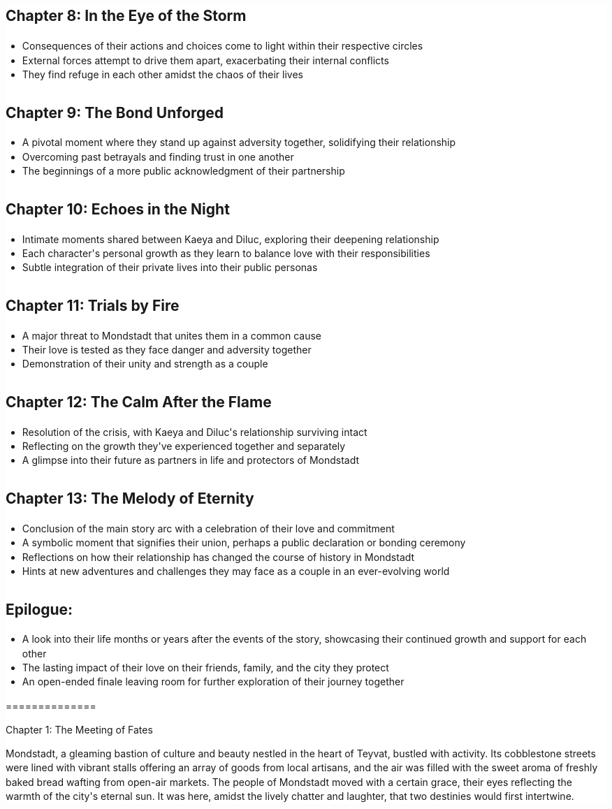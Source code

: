 ## Chapter 8: In the Eye of the Storm
   - Consequences of their actions and choices come to light within their respective circles
   - External forces attempt to drive them apart, exacerbating their internal conflicts
   - They find refuge in each other amidst the chaos of their lives

## Chapter 9: The Bond Unforged
   - A pivotal moment where they stand up against adversity together, solidifying their relationship
   - Overcoming past betrayals and finding trust in one another
   - The beginnings of a more public acknowledgment of their partnership

## Chapter 10: Echoes in the Night
   - Intimate moments shared between Kaeya and Diluc, exploring their deepening relationship
   - Each character's personal growth as they learn to balance love with their responsibilities
   - Subtle integration of their private lives into their public personas

## Chapter 11: Trials by Fire
   - A major threat to Mondstadt that unites them in a common cause
   - Their love is tested as they face danger and adversity together
   - Demonstration of their unity and strength as a couple

## Chapter 12: The Calm After the Flame
   - Resolution of the crisis, with Kaeya and Diluc's relationship surviving intact
   - Reflecting on the growth they've experienced together and separately
   - A glimpse into their future as partners in life and protectors of Mondstadt

## Chapter 13: The Melody of Eternity
   - Conclusion of the main story arc with a celebration of their love and commitment
   - A symbolic moment that signifies their union, perhaps a public declaration or bonding ceremony
   - Reflections on how their relationship has changed the course of history in Mondstadt
   - Hints at new adventures and challenges they may face as a couple in an ever-evolving world

## Epilogue:
   - A look into their life months or years after the events of the story, showcasing their continued growth and support for each other
   - The lasting impact of their love on their friends, family, and the city they protect
   - An open-ended finale leaving room for further exploration of their journey together


==============



Chapter 1: The Meeting of Fates

Mondstadt, a gleaming bastion of culture and beauty nestled in the heart of Teyvat, bustled with activity. Its cobblestone streets were lined with vibrant stalls offering an array of goods from local artisans, and the air was filled with the sweet aroma of freshly baked bread wafting from open-air markets. The people of Mondstadt moved with a certain grace, their eyes reflecting the warmth of the city's eternal sun. It was here, amidst the lively chatter and laughter, that two destinies would first intertwine.
